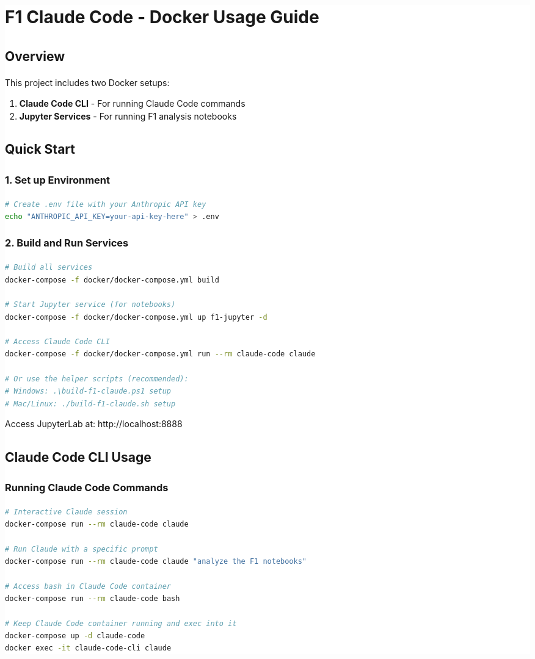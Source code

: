 # F1 Claude Code - Docker Usage Guide

## Overview

This project includes two Docker setups:
1. **Claude Code CLI** - For running Claude Code commands
2. **Jupyter Services** - For running F1 analysis notebooks

## Quick Start

### 1. Set up Environment

```bash
# Create .env file with your Anthropic API key
echo "ANTHROPIC_API_KEY=your-api-key-here" > .env
```

### 2. Build and Run Services

```bash
# Build all services
docker-compose -f docker/docker-compose.yml build

# Start Jupyter service (for notebooks)
docker-compose -f docker/docker-compose.yml up f1-jupyter -d

# Access Claude Code CLI
docker-compose -f docker/docker-compose.yml run --rm claude-code claude

# Or use the helper scripts (recommended):
# Windows: .\build-f1-claude.ps1 setup
# Mac/Linux: ./build-f1-claude.sh setup
```

Access JupyterLab at: http://localhost:8888

## Claude Code CLI Usage

### Running Claude Code Commands

```bash
# Interactive Claude session
docker-compose run --rm claude-code claude

# Run Claude with a specific prompt
docker-compose run --rm claude-code claude "analyze the F1 notebooks"

# Access bash in Claude Code container
docker-compose run --rm claude-code bash

# Keep Claude Code container running and exec into it
docker-compose up -d claude-code
docker exec -it claude-code-cli claude
```
